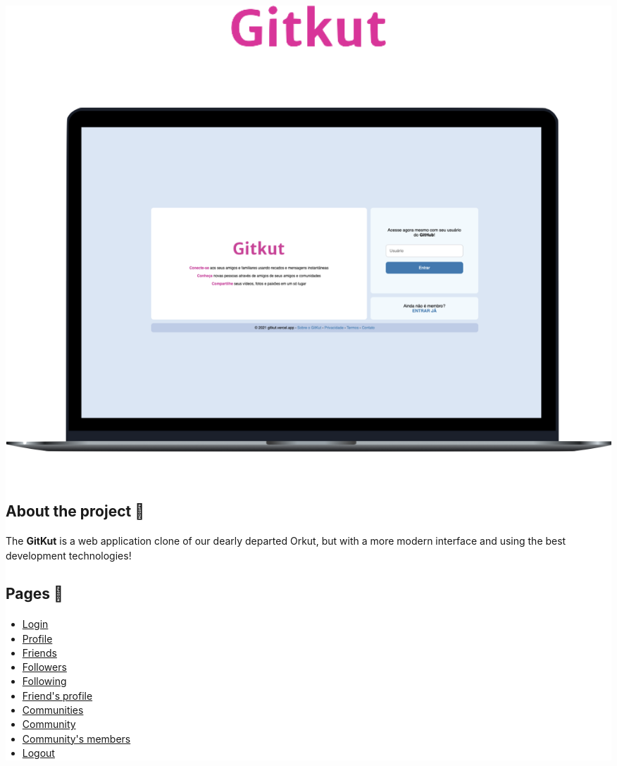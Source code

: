 <h1 align="center">
  <img alt="Logo" title="Pomo.up" src=".github/logo.png" width="220px" />
</h1>
<br>
<br>
<p align="center">
  <img alt="Login" src=".github/gitkut.png" width="100%">
</p>
<br>

## About the project 💬

The **GitKut** is a web application clone of our dearly departed Orkut, but with a more modern interface and using the best development technologies!

## Pages 🔖

- [Login](#login-page)
- [Profile](#profile-page)
- [Friends](#friends-page)
- [Followers](#followers-page)
- [Following](#following-page)
- [Friend's profile](#friend-profile-page)
- [Communities](#communities-page)
- [Community](#community-page)
- [Community's members](#community-members-page)
- [Logout](#logout-page)
